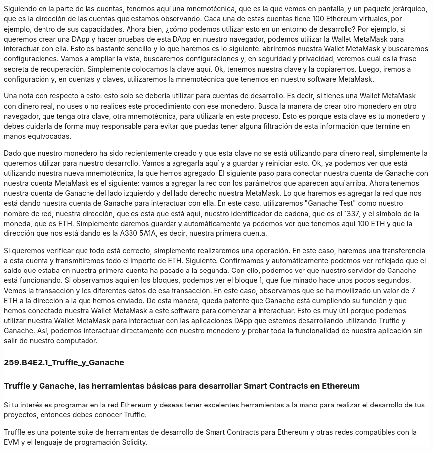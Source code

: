 Siguiendo en la parte de las cuentas, tenemos aquí una mnemotécnica, que es la que vemos en pantalla, y un paquete jerárquico, que es la dirección de las cuentas que estamos observando. Cada una de estas cuentas tiene 100 Ethereum virtuales, por ejemplo, dentro de sus capacidades. Ahora bien, ¿cómo podemos utilizar esto en un entorno de desarrollo? Por ejemplo, si queremos crear una DApp y hacer pruebas de esta DApp en nuestro navegador, podemos utilizar la Wallet MetaMask para interactuar con ella. Esto es bastante sencillo y lo que haremos es lo siguiente: abriremos nuestra Wallet MetaMask y buscaremos configuraciones. Vamos a ampliar la vista, buscaremos configuraciones y, en seguridad y privacidad, veremos cuál es la frase secreta de recuperación. Simplemente colocamos la clave aquí. Ok, tenemos nuestra clave y la copiaremos. Luego, iremos a configuración y, en cuentas y claves, utilizaremos la mnemotécnica que tenemos en nuestro software MetaMask.

Una nota con respecto a esto: esto solo se debería utilizar para cuentas de desarrollo. Es decir, si tienes una Wallet MetaMask con dinero real, no uses o no realices este procedimiento con ese monedero. Busca la manera de crear otro monedero en otro navegador, que tenga otra clave, otra mnemotécnica, para utilizarla en este proceso. Esto es porque esta clave es tu monedero y debes cuidarla de forma muy responsable para evitar que puedas tener alguna filtración de esta información que termine en manos equivocadas.

Dado que nuestro monedero ha sido recientemente creado y que esta clave no se está utilizando para dinero real, simplemente la queremos utilizar para nuestro desarrollo. Vamos a agregarla aquí y a guardar y reiniciar esto. Ok, ya podemos ver que está utilizando nuestra nueva mnemotécnica, la que hemos agregado. El siguiente paso para conectar nuestra cuenta de Ganache con nuestra cuenta MetaMask es el siguiente: vamos a agregar la red con los parámetros que aparecen aquí arriba. Ahora tenemos nuestra cuenta de Ganache del lado izquierdo y del lado derecho nuestra MetaMask. Lo que haremos es agregar la red que nos está dando nuestra cuenta de Ganache para interactuar con ella. En este caso, utilizaremos "Ganache Test" como nuestro nombre de red, nuestra dirección, que es esta que está aquí, nuestro identificador de cadena, que es el 1337, y el símbolo de la moneda, que es ETH. Simplemente daremos guardar y automáticamente ya podemos ver que tenemos aquí 100 ETH y que la dirección que nos está dando es la A380 5A1A, es decir, nuestra primera cuenta.

Si queremos verificar que todo está correcto, simplemente realizaremos una operación. En este caso, haremos una transferencia a esta cuenta y transmitiremos todo el importe de ETH. Siguiente. Confirmamos y automáticamente podemos ver reflejado que el saldo que estaba en nuestra primera cuenta ha pasado a la segunda. Con ello, podemos ver que nuestro servidor de Ganache está funcionando. Si observamos aquí en los bloques, podemos ver el bloque 1, que fue minado hace unos pocos segundos. Vemos la transacción y los diferentes datos de esa transacción. En este caso, observamos que se ha movilizado un valor de 7 ETH a la dirección a la que hemos enviado. De esta manera, queda patente que Ganache está cumpliendo su función y que hemos conectado nuestra Wallet MetaMask a este software para comenzar a interactuar. Esto es muy útil porque podemos utilizar nuestra Wallet MetaMask para interactuar con las aplicaciones DApp que estemos desarrollando utilizando Truffle y Ganache. Así, podemos interactuar directamente con nuestro monedero y probar toda la funcionalidad de nuestra aplicación sin salir de nuestro computador.


### 259.B4E2.1_Truffle_y_Ganache

### Truffle y Ganache, las herramientas básicas para desarrollar Smart Contracts en Ethereum
Si tu interés es programar en la red Ethereum y deseas tener excelentes herramientas a la mano para realizar el desarrollo de tus proyectos, entonces debes conocer Truffle. 

Truffle es una potente suite de herramientas de desarrollo de Smart Contracts para Ethereum y otras redes compatibles con la EVM y el lenguaje de programación Solidity.
